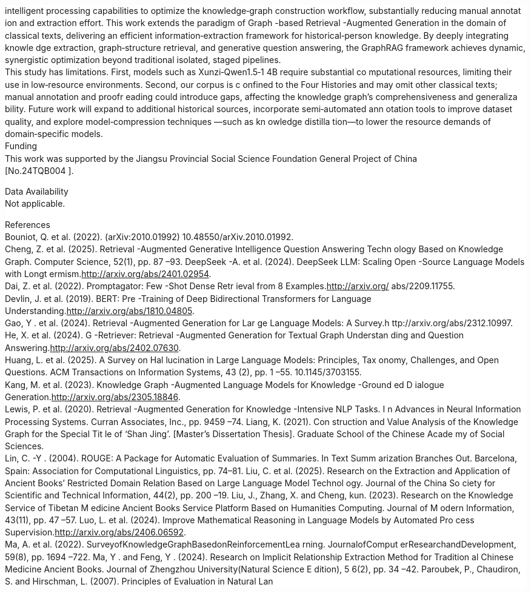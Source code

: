 intelligent processing capabilities to optimize the knowledge‑graph construction workflow, substantially 
reducing manual annotat ion and extraction effort. This work extends the paradigm of Graph -based 
Retrieval -Augmented Generation  in the domain of classical texts, delivering an efficient 
information‑extraction framework for historical‑person knowledge. By deeply integrating knowle dge 
extraction, graph‑structure retrieval, and generative question answering, the GraphRAG framework 
achieves dynamic, synergistic optimization beyond traditional isolated, staged pipelines.  
This study has limitations. First, models such as Xunzi‑Qwen1.5‑1 4B require substantial co
mputational resources, limiting their use in low‑resource environments. Second, our corpus is c
onfined to the Four Histories and may omit other classical texts; manual annotation and proofr
eading could introduce gaps, affecting the  knowledge graph’s comprehensiveness and generaliza
bility. Future work will expand to additional historical sources, incorporate semi‑automated ann
otation tools to improve dataset quality, and explore model‑compression techniques —such as kn
owledge distilla tion—to lower the resource demands of domain‑specific models.  
Funding  
This work was supported by  the Jiangsu Provincial Social Science Foundation General Project  of China  
[No.24TQB004 ]. 

Data Availability  
Not applicable.  
  

References  
Bouniot, Q. et al. (2022). (arXiv:2010.01992) 10.48550/arXiv.2010.01992.  
Cheng, Z. et al. (2025). Retrieval -Augmented Generative Intelligence Question Answering Techn
ology Based on Knowledge Graph. Computer Science, 52(1), pp. 87 –93. 
DeepSeek -A. et al. (2024). DeepSeek LLM: Scaling Open -Source Language Models with Longt
ermism.http://arxiv.org/abs/2401.02954.  
Dai, Z. et al. (2022). Promptagator: Few -Shot Dense Retr ieval from 8 Examples.http://arxiv.org/
abs/2209.11755.  
Devlin, J. et al. (2019). BERT: Pre -Training of Deep Bidirectional Transformers for Language 
Understanding.http://arxiv.org/abs/1810.04805.  
Gao, Y . et al. (2024). Retrieval -Augmented Generation for Lar ge Language Models: A Survey.h
ttp://arxiv.org/abs/2312.10997.  
He, X. et al. (2024). G -Retriever: Retrieval -Augmented Generation for Textual Graph Understan
ding and Question Answering.http://arxiv.org/abs/2402.07630.  
Huang, L. et al. (2025). A Survey on Hal lucination in Large Language Models: Principles, Tax
onomy, Challenges, and Open Questions. ACM Transactions on Information Systems, 43
(2), pp. 1 –55. 10.1145/3703155.  
Kang, M. et al. (2023). Knowledge Graph -Augmented Language Models for Knowledge -Ground
ed D ialogue Generation.http://arxiv.org/abs/2305.18846.  
Lewis, P. et al. (2020). Retrieval -Augmented Generation for Knowledge -Intensive NLP Tasks. I
n Advances in Neural Information Processing Systems. Curran Associates, Inc., pp. 9459
–74. 
Liang, K. (2021). Con struction and Value Analysis of the Knowledge Graph for the Special Tit
le of ‘Shan Jing’. [Master’s Dissertation Thesis]. Graduate School of the Chinese Acade
my of Social Sciences.  
Lin, C. -Y . (2004). ROUGE: A Package for Automatic Evaluation of Summaries. In Text Summ
arization Branches Out. Barcelona, Spain: Association for Computational Linguistics, pp. 
74–81. 
Liu, C. et al. (2025). Research on the Extraction and Application of Ancient Books’ Restricted 
Domain Relation Based on Large Language Model Technol ogy. Journal of the China So
ciety for Scientific and Technical Information, 44(2), pp. 200 –19. 
Liu, J., Zhang, X. and Cheng,  kun. (2023). Research on the Knowledge Service of Tibetan M
edicine Ancient  Books Service Platform Based on Humanities Computing. Journal of M
odern Information, 43(11), pp. 47 –57. 
Luo, L. et al. (2024). Improve Mathematical Reasoning in Language Models by Automated Pro
cess Supervision.http://arxiv.org/abs/2406.06592.  
Ma, A. et al. (2022). SurveyofKnowledgeGraphBasedonReinforcementLea rning. JournalofComput
erResearchandDevelopment, 59(8), pp. 1694 –722. 
Ma, Y . and Feng, Y . (2024). Research on Implicit Relationship Extraction Method for Tradition
al Chinese Medicine Ancient Books. Journal of Zhengzhou University(Natural Science E
dition), 5 6(2), pp. 34 –42. 
Paroubek, P., Chaudiron, S. and Hirschman, L. (2007). Principles of Evaluation in Natural Lan